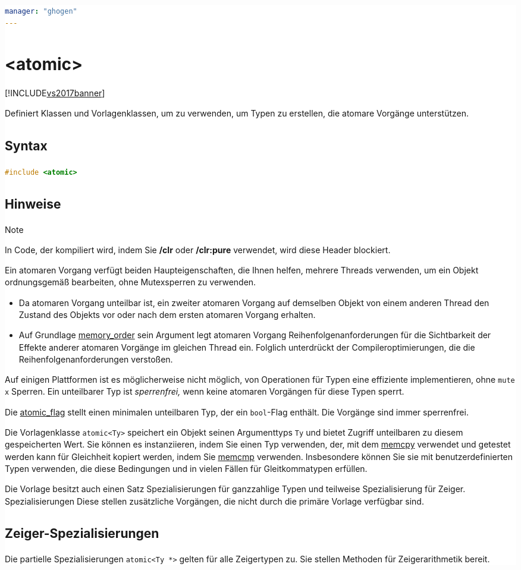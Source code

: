 ```yaml
manager: "ghogen"
---
```

# &lt;atomic&gt;
[!INCLUDE[vs2017banner](../assembler/inline/includes/vs2017banner.md)]

Definiert Klassen und Vorlagenklassen, um zu verwenden, um Typen zu erstellen, die atomare Vorgänge unterstützen.  
  
## Syntax  
  
```cpp  
#include <atomic>  
```  
  
## Hinweise  
  
> [!NOTE]
>  In Code, der kompiliert wird, indem Sie **\/clr** oder **\/clr:pure** verwendet, wird diese Header blockiert.  
  
 Ein atomaren Vorgang verfügt beiden Haupteigenschaften, die Ihnen helfen, mehrere Threads verwenden, um ein Objekt ordnungsgemäß bearbeiten, ohne Mutexsperren zu verwenden.  
  
-   Da atomaren Vorgang unteilbar ist, ein zweiter atomaren Vorgang auf demselben Objekt von einem anderen Thread den Zustand des Objekts vor oder nach dem ersten atomaren Vorgang erhalten.  
  
-   Auf Grundlage [memory\_order](../Topic/memory_order%20Enum.md) sein Argument legt atomaren Vorgang Reihenfolgenanforderungen für die Sichtbarkeit der Effekte anderer atomaren Vorgänge im gleichen Thread ein.  Folglich unterdrückt der Compileroptimierungen, die die Reihenfolgenanforderungen verstoßen.  
  
 Auf einigen Plattformen ist es möglicherweise nicht möglich, von Operationen für Typen eine effiziente implementieren, ohne `mutex` Sperren.  Ein unteilbarer Typ ist *sperrenfrei,* wenn keine atomaren Vorgängen für diese Typen sperrt.  
  
 Die [atomic\_flag](../standard-library/atomic-flag-structure.md) stellt einen minimalen unteilbaren Typ, der ein `bool`\-Flag enthält.  Die Vorgänge sind immer sperrenfrei.  
  
 Die Vorlagenklasse `atomic<Ty>` speichert ein Objekt seinen Argumenttyps `Ty` und bietet Zugriff unteilbaren zu diesem gespeicherten Wert.  Sie können es instanziieren, indem Sie einen Typ verwenden, der, mit dem [memcpy](../c-runtime-library/reference/memcpy-wmemcpy.md) verwendet und getestet werden kann für Gleichheit kopiert werden, indem Sie [memcmp](../c-runtime-library/reference/memcmp-wmemcmp.md) verwenden.  Insbesondere können Sie sie mit benutzerdefinierten Typen verwenden, die diese Bedingungen und in vielen Fällen für Gleitkommatypen erfüllen.  
  
 Die Vorlage besitzt auch einen Satz Spezialisierungen für ganzzahlige Typen und teilweise Spezialisierung für Zeiger.  Spezialisierungen Diese stellen zusätzliche Vorgängen, die nicht durch die primäre Vorlage verfügbar sind.  
  
## Zeiger\-Spezialisierungen  
 Die partielle Spezialisierungen `atomic<Ty *>` gelten für alle Zeigertypen zu.  Sie stellen Methoden für Zeigerarithmetik bereit.  
  